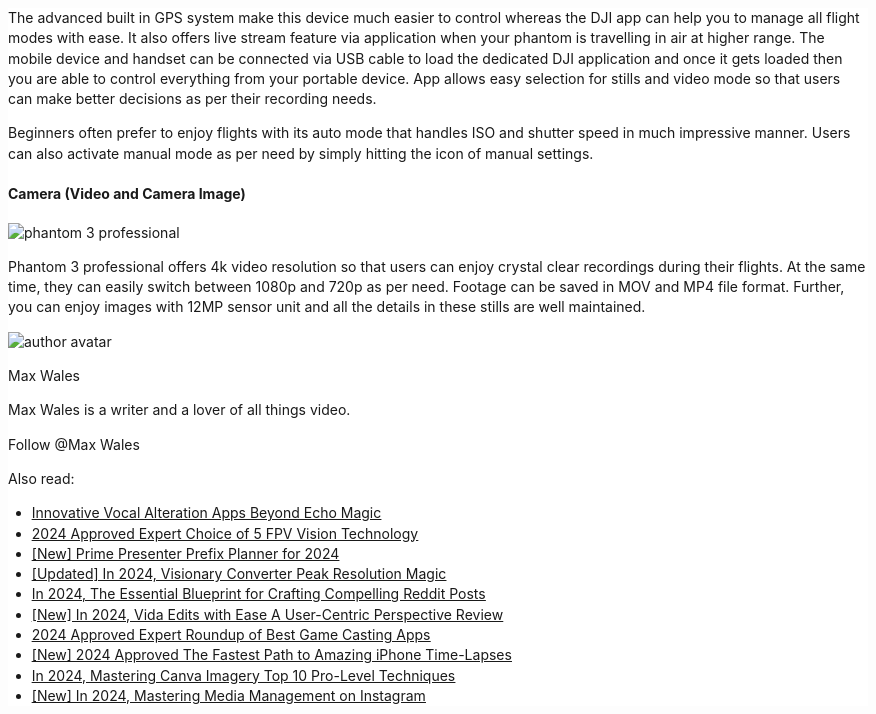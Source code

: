  The advanced built in GPS system make this device much easier to control whereas the DJI app can help you to manage all flight modes with ease. It also offers live stream feature via application when your phantom is travelling in air at higher range. The mobile device and handset can be connected via USB cable to load the dedicated DJI application and once it gets loaded then you are able to control everything from your portable device. App allows easy selection for stills and video mode so that users can make better decisions as per their recording needs.

 Beginners often prefer to enjoy flights with its auto mode that handles ISO and shutter speed in much impressive manner. Users can also activate manual mode as per need by simply hitting the icon of manual settings.

#### Camera (Video and Camera Image)

![phantom 3 professional](https://images.wondershare.com/filmora/article-images/phantom-3-pro-camera.png)

 Phantom 3 professional offers 4k video resolution so that users can enjoy crystal clear recordings during their flights. At the same time, they can easily switch between 1080p and 720p as per need. Footage can be saved in MOV and MP4 file format. Further, you can enjoy images with 12MP sensor unit and all the details in these stills are well maintained.

![author avatar](https://images.wondershare.com/filmora/article-images/max-wales-author.jpg)

Max Wales

Max Wales is a writer and a lover of all things video.

Follow @Max Wales


<ins class="adsbygoogle"
     style="display:block"
     data-ad-format="autorelaxed"
     data-ad-client="ca-pub-7571918770474297"
     data-ad-slot="1223367746"></ins>



<ins class="adsbygoogle"
     style="display:block"
     data-ad-client="ca-pub-7571918770474297"
     data-ad-slot="8358498916"
     data-ad-format="auto"
     data-full-width-responsive="true"></ins>


<span class="atpl-alsoreadstyle">Also read:</span>
<div><ul>
<li><a href="https://fox-glue.techidaily.com/innovative-vocal-alteration-apps-beyond-echo-magic/"><u>Innovative Vocal Alteration Apps Beyond Echo Magic</u></a></li>
<li><a href="https://fox-glue.techidaily.com/2024-approved-expert-choice-of-5-fpv-vision-technology/"><u>2024 Approved  Expert Choice of 5 FPV Vision Technology</u></a></li>
<li><a href="https://fox-glue.techidaily.com/new-prime-presenter-prefix-planner-for-2024/"><u>[New] Prime Presenter Prefix Planner for 2024</u></a></li>
<li><a href="https://fox-glue.techidaily.com/updated-in-2024-visionary-converter-peak-resolution-magic/"><u>[Updated] In 2024, Visionary Converter  Peak Resolution Magic</u></a></li>
<li><a href="https://fox-glue.techidaily.com/in-2024-the-essential-blueprint-for-crafting-compelling-reddit-posts/"><u>In 2024, The Essential Blueprint for Crafting Compelling Reddit Posts</u></a></li>
<li><a href="https://fox-glue.techidaily.com/new-in-2024-vida-edits-with-ease-a-user-centric-perspective-review/"><u>[New] In 2024, Vida Edits with Ease  A User-Centric Perspective Review</u></a></li>
<li><a href="https://fox-glue.techidaily.com/2024-approved-expert-roundup-of-best-game-casting-apps/"><u>2024 Approved  Expert Roundup of Best Game Casting Apps</u></a></li>
<li><a href="https://fox-glue.techidaily.com/new-2024-approved-the-fastest-path-to-amazing-iphone-time-lapses/"><u>[New] 2024 Approved  The Fastest Path to Amazing iPhone Time-Lapses</u></a></li>
<li><a href="https://fox-glue.techidaily.com/in-2024-mastering-canva-imagery-top-10-pro-level-techniques/"><u>In 2024, Mastering Canva Imagery  Top 10 Pro-Level Techniques</u></a></li>
<li><a href="https://fox-glue.techidaily.com/new-in-2024-mastering-media-management-on-instagram/"><u>[New] In 2024, Mastering Media Management on Instagram</u></a></li>